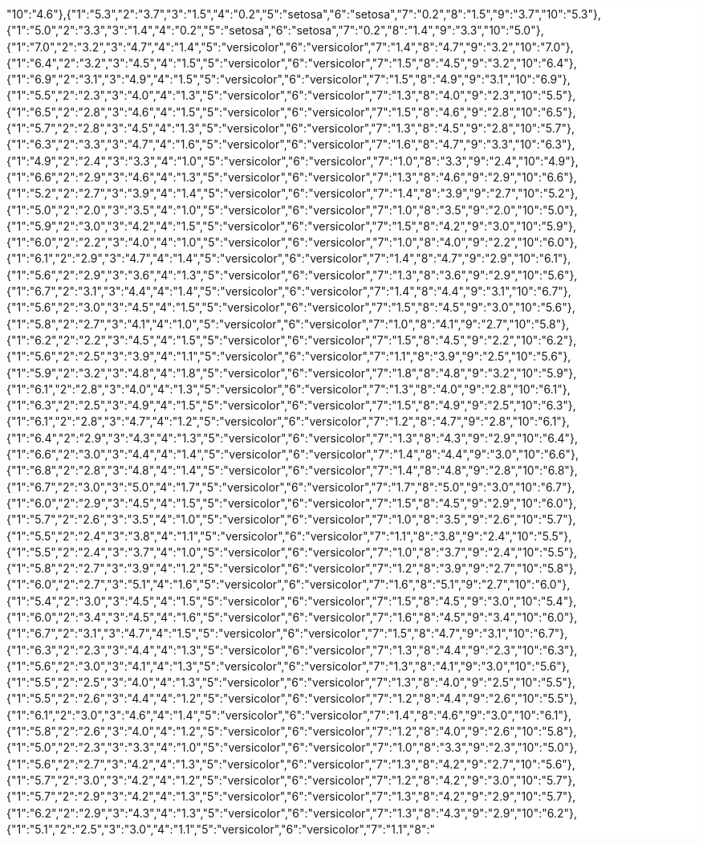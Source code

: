 "10":"4.6"},{"1":"5.3","2":"3.7","3":"1.5","4":"0.2","5":"setosa","6":"setosa","7":"0.2","8":"1.5","9":"3.7","10":"5.3"},{"1":"5.0","2":"3.3","3":"1.4","4":"0.2","5":"setosa","6":"setosa","7":"0.2","8":"1.4","9":"3.3","10":"5.0"},{"1":"7.0","2":"3.2","3":"4.7","4":"1.4","5":"versicolor","6":"versicolor","7":"1.4","8":"4.7","9":"3.2","10":"7.0"},{"1":"6.4","2":"3.2","3":"4.5","4":"1.5","5":"versicolor","6":"versicolor","7":"1.5","8":"4.5","9":"3.2","10":"6.4"},{"1":"6.9","2":"3.1","3":"4.9","4":"1.5","5":"versicolor","6":"versicolor","7":"1.5","8":"4.9","9":"3.1","10":"6.9"},{"1":"5.5","2":"2.3","3":"4.0","4":"1.3","5":"versicolor","6":"versicolor","7":"1.3","8":"4.0","9":"2.3","10":"5.5"},{"1":"6.5","2":"2.8","3":"4.6","4":"1.5","5":"versicolor","6":"versicolor","7":"1.5","8":"4.6","9":"2.8","10":"6.5"},{"1":"5.7","2":"2.8","3":"4.5","4":"1.3","5":"versicolor","6":"versicolor","7":"1.3","8":"4.5","9":"2.8","10":"5.7"},{"1":"6.3","2":"3.3","3":"4.7","4":"1.6","5":"versicolor","6":"versicolor","7":"1.6","8":"4.7","9":"3.3","10":"6.3"},{"1":"4.9","2":"2.4","3":"3.3","4":"1.0","5":"versicolor","6":"versicolor","7":"1.0","8":"3.3","9":"2.4","10":"4.9"},{"1":"6.6","2":"2.9","3":"4.6","4":"1.3","5":"versicolor","6":"versicolor","7":"1.3","8":"4.6","9":"2.9","10":"6.6"},{"1":"5.2","2":"2.7","3":"3.9","4":"1.4","5":"versicolor","6":"versicolor","7":"1.4","8":"3.9","9":"2.7","10":"5.2"},{"1":"5.0","2":"2.0","3":"3.5","4":"1.0","5":"versicolor","6":"versicolor","7":"1.0","8":"3.5","9":"2.0","10":"5.0"},{"1":"5.9","2":"3.0","3":"4.2","4":"1.5","5":"versicolor","6":"versicolor","7":"1.5","8":"4.2","9":"3.0","10":"5.9"},{"1":"6.0","2":"2.2","3":"4.0","4":"1.0","5":"versicolor","6":"versicolor","7":"1.0","8":"4.0","9":"2.2","10":"6.0"},{"1":"6.1","2":"2.9","3":"4.7","4":"1.4","5":"versicolor","6":"versicolor","7":"1.4","8":"4.7","9":"2.9","10":"6.1"},{"1":"5.6","2":"2.9","3":"3.6","4":"1.3","5":"versicolor","6":"versicolor","7":"1.3","8":"3.6","9":"2.9","10":"5.6"},{"1":"6.7","2":"3.1","3":"4.4","4":"1.4","5":"versicolor","6":"versicolor","7":"1.4","8":"4.4","9":"3.1","10":"6.7"},{"1":"5.6","2":"3.0","3":"4.5","4":"1.5","5":"versicolor","6":"versicolor","7":"1.5","8":"4.5","9":"3.0","10":"5.6"},{"1":"5.8","2":"2.7","3":"4.1","4":"1.0","5":"versicolor","6":"versicolor","7":"1.0","8":"4.1","9":"2.7","10":"5.8"},{"1":"6.2","2":"2.2","3":"4.5","4":"1.5","5":"versicolor","6":"versicolor","7":"1.5","8":"4.5","9":"2.2","10":"6.2"},{"1":"5.6","2":"2.5","3":"3.9","4":"1.1","5":"versicolor","6":"versicolor","7":"1.1","8":"3.9","9":"2.5","10":"5.6"},{"1":"5.9","2":"3.2","3":"4.8","4":"1.8","5":"versicolor","6":"versicolor","7":"1.8","8":"4.8","9":"3.2","10":"5.9"},{"1":"6.1","2":"2.8","3":"4.0","4":"1.3","5":"versicolor","6":"versicolor","7":"1.3","8":"4.0","9":"2.8","10":"6.1"},{"1":"6.3","2":"2.5","3":"4.9","4":"1.5","5":"versicolor","6":"versicolor","7":"1.5","8":"4.9","9":"2.5","10":"6.3"},{"1":"6.1","2":"2.8","3":"4.7","4":"1.2","5":"versicolor","6":"versicolor","7":"1.2","8":"4.7","9":"2.8","10":"6.1"},{"1":"6.4","2":"2.9","3":"4.3","4":"1.3","5":"versicolor","6":"versicolor","7":"1.3","8":"4.3","9":"2.9","10":"6.4"},{"1":"6.6","2":"3.0","3":"4.4","4":"1.4","5":"versicolor","6":"versicolor","7":"1.4","8":"4.4","9":"3.0","10":"6.6"},{"1":"6.8","2":"2.8","3":"4.8","4":"1.4","5":"versicolor","6":"versicolor","7":"1.4","8":"4.8","9":"2.8","10":"6.8"},{"1":"6.7","2":"3.0","3":"5.0","4":"1.7","5":"versicolor","6":"versicolor","7":"1.7","8":"5.0","9":"3.0","10":"6.7"},{"1":"6.0","2":"2.9","3":"4.5","4":"1.5","5":"versicolor","6":"versicolor","7":"1.5","8":"4.5","9":"2.9","10":"6.0"},{"1":"5.7","2":"2.6","3":"3.5","4":"1.0","5":"versicolor","6":"versicolor","7":"1.0","8":"3.5","9":"2.6","10":"5.7"},{"1":"5.5","2":"2.4","3":"3.8","4":"1.1","5":"versicolor","6":"versicolor","7":"1.1","8":"3.8","9":"2.4","10":"5.5"},{"1":"5.5","2":"2.4","3":"3.7","4":"1.0","5":"versicolor","6":"versicolor","7":"1.0","8":"3.7","9":"2.4","10":"5.5"},{"1":"5.8","2":"2.7","3":"3.9","4":"1.2","5":"versicolor","6":"versicolor","7":"1.2","8":"3.9","9":"2.7","10":"5.8"},{"1":"6.0","2":"2.7","3":"5.1","4":"1.6","5":"versicolor","6":"versicolor","7":"1.6","8":"5.1","9":"2.7","10":"6.0"},{"1":"5.4","2":"3.0","3":"4.5","4":"1.5","5":"versicolor","6":"versicolor","7":"1.5","8":"4.5","9":"3.0","10":"5.4"},{"1":"6.0","2":"3.4","3":"4.5","4":"1.6","5":"versicolor","6":"versicolor","7":"1.6","8":"4.5","9":"3.4","10":"6.0"},{"1":"6.7","2":"3.1","3":"4.7","4":"1.5","5":"versicolor","6":"versicolor","7":"1.5","8":"4.7","9":"3.1","10":"6.7"},{"1":"6.3","2":"2.3","3":"4.4","4":"1.3","5":"versicolor","6":"versicolor","7":"1.3","8":"4.4","9":"2.3","10":"6.3"},{"1":"5.6","2":"3.0","3":"4.1","4":"1.3","5":"versicolor","6":"versicolor","7":"1.3","8":"4.1","9":"3.0","10":"5.6"},{"1":"5.5","2":"2.5","3":"4.0","4":"1.3","5":"versicolor","6":"versicolor","7":"1.3","8":"4.0","9":"2.5","10":"5.5"},{"1":"5.5","2":"2.6","3":"4.4","4":"1.2","5":"versicolor","6":"versicolor","7":"1.2","8":"4.4","9":"2.6","10":"5.5"},{"1":"6.1","2":"3.0","3":"4.6","4":"1.4","5":"versicolor","6":"versicolor","7":"1.4","8":"4.6","9":"3.0","10":"6.1"},{"1":"5.8","2":"2.6","3":"4.0","4":"1.2","5":"versicolor","6":"versicolor","7":"1.2","8":"4.0","9":"2.6","10":"5.8"},{"1":"5.0","2":"2.3","3":"3.3","4":"1.0","5":"versicolor","6":"versicolor","7":"1.0","8":"3.3","9":"2.3","10":"5.0"},{"1":"5.6","2":"2.7","3":"4.2","4":"1.3","5":"versicolor","6":"versicolor","7":"1.3","8":"4.2","9":"2.7","10":"5.6"},{"1":"5.7","2":"3.0","3":"4.2","4":"1.2","5":"versicolor","6":"versicolor","7":"1.2","8":"4.2","9":"3.0","10":"5.7"},{"1":"5.7","2":"2.9","3":"4.2","4":"1.3","5":"versicolor","6":"versicolor","7":"1.3","8":"4.2","9":"2.9","10":"5.7"},{"1":"6.2","2":"2.9","3":"4.3","4":"1.3","5":"versicolor","6":"versicolor","7":"1.3","8":"4.3","9":"2.9","10":"6.2"},{"1":"5.1","2":"2.5","3":"3.0","4":"1.1","5":"versicolor","6":"versicolor","7":"1.1","8":"